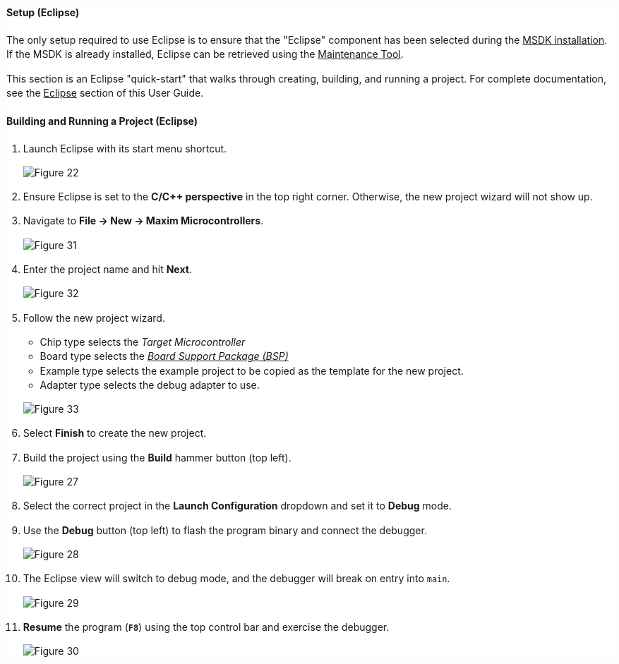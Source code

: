 #### Setup (Eclipse)

The only setup required to use Eclipse is to ensure that the "Eclipse" component has been selected during the [MSDK installation](#installation). If the MSDK is already installed, Eclipse can be retrieved using the [Maintenance Tool](#maintenance).  

This section is an Eclipse "quick-start" that walks through creating, building, and running a project. For complete documentation, see the [Eclipse](#eclipse) section of this User Guide.

#### Building and Running a Project (Eclipse)

1. Launch Eclipse with its start menu shortcut.

    ![Figure 22](res/Fig22.jpg)

2. Ensure Eclipse is set to the **C/C++ perspective** in the top right corner.  Otherwise, the new project wizard will not show up.

3. Navigate to **File -> New -> Maxim Microcontrollers**.

    ![Figure 31](res/Fig31.jpg)

4. Enter the project name and hit **Next**.

    ![Figure 32](res/Fig32.jpg)

5. Follow the new project wizard.

    - Chip type selects the _Target Microcontroller_
    - Board type selects the [_Board Support Package (BSP)_](#board-support-packages)
    - Example type selects the example project to be copied as the template for the new project.
    - Adapter type selects the debug adapter to use.

    ![Figure 33](res/Fig33.jpg)

6. Select **Finish** to create the new project.

7. Build the project using the **Build** hammer button (top left).

    ![Figure 27](res/Fig27.jpg)

8.  Select the correct project in the **Launch Configuration** dropdown and set it to **Debug** mode.

9. Use the **Debug** button (top left) to flash the program binary and connect the debugger.

    ![Figure 28](res/Fig28.jpg)

10. The Eclipse view will switch to debug mode, and the debugger will break on entry into `main`.

    ![Figure 29](res/Fig29.jpg)

11. **Resume** the program (**`F8`**) using the top control bar and exercise the debugger.

    ![Figure 30](res/Fig30.jpg)
